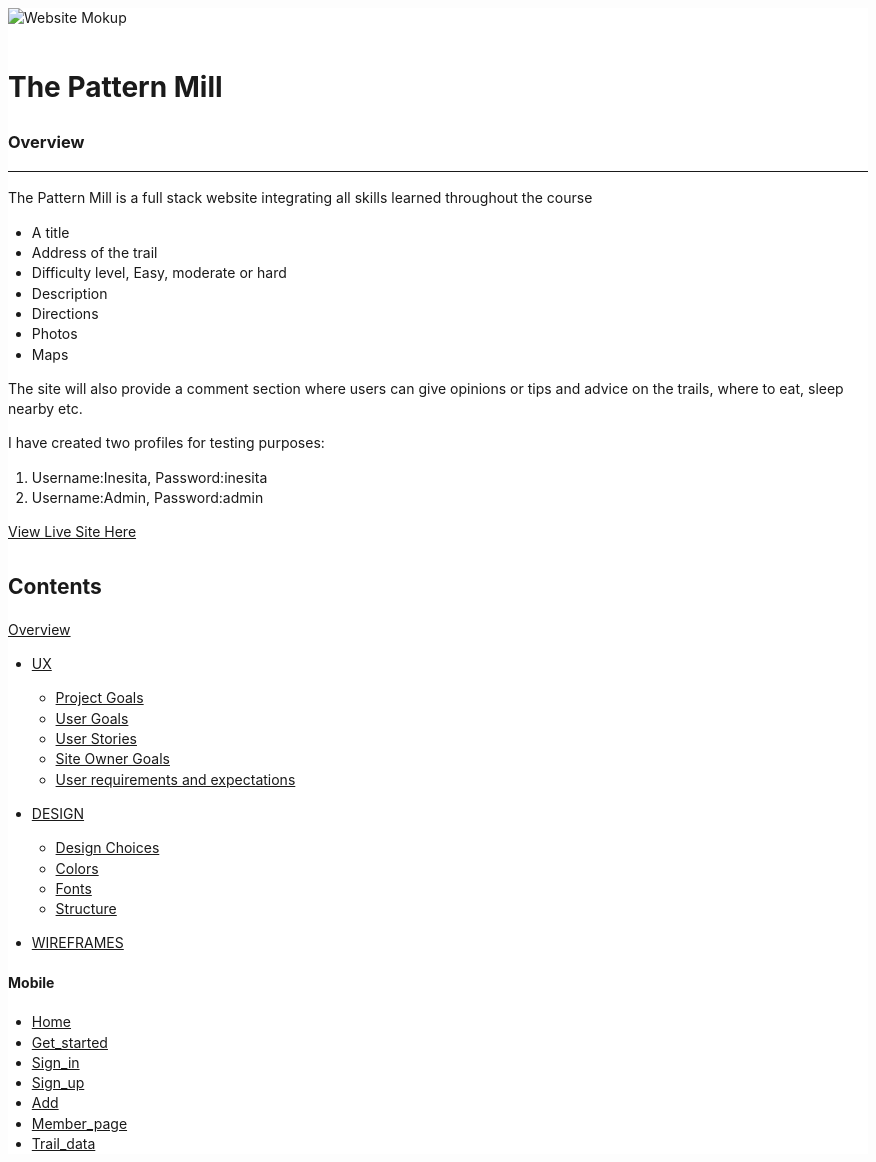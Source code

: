 ![Website Mokup](static/docs/mokup_milestone3.png)

# The Pattern Mill

### Overview <hr>

The Pattern Mill is a full stack website integrating all skills learned throughout the course

- A title
- Address of the trail
- Difficulty level, Easy, moderate or hard
- Description
- Directions
- Photos
- Maps

The site will also provide a comment section where users can give opinions or tips and advice on the trails, where to eat, sleep nearby etc.

I have created two profiles for testing purposes:
1. Username:Inesita, Password:inesita
2. Username:Admin, Password:admin


 [View Live Site Here](https://trailmixers-project3.herokuapp.com/)


## Contents

[Overview](#overview)
* [UX](#ux)
    * [Project Goals](#project-goals)
    * [User Goals](#user-goals)
    * [User Stories](#user-stories)
    * [Site Owner Goals](#site-owner-goals)
    * [User requirements and expectations](#User-requirements-and-expectations)

* [DESIGN](#design)
    * [Design Choices](#design-choices)
    * [Colors](#colors)
    * [Fonts](#fonts)
    * [Structure](#structure)

* [WIREFRAMES](#wireframes)
    
#### Mobile

* [Home](#mobile-home)
* [Get_started](#mobile-get_started)
* [Sign_in](#mobile-sign_in)
* [Sign_up](#mobile-sign_up)
* [Add](#mobile-add)
* [Member_page](#mobile-member_page)
* [Trail_data](#mobile-trail_data)
